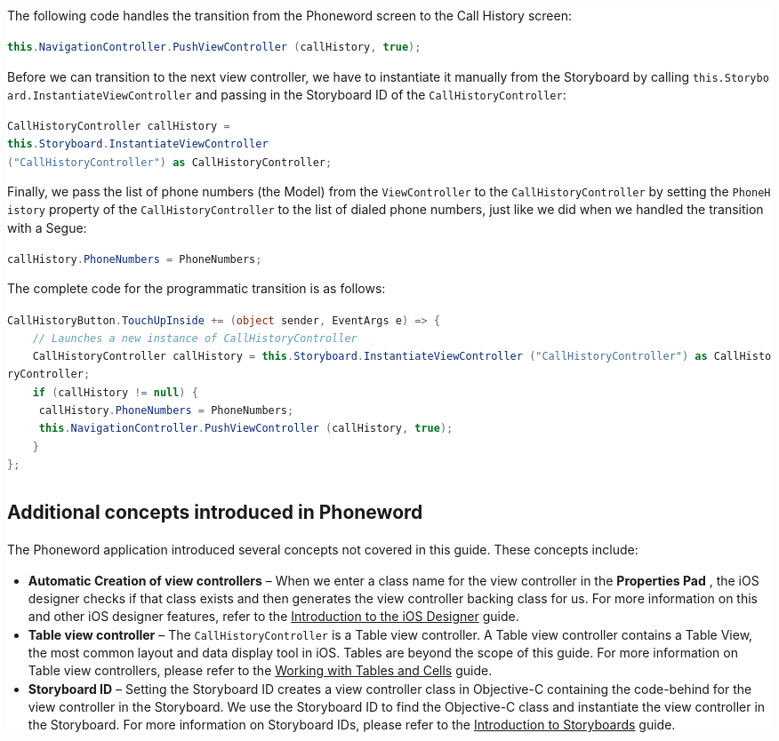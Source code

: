 The following code handles the transition from the Phoneword screen to the Call History screen:

```csharp
this.NavigationController.PushViewController (callHistory, true);
```

Before we can transition to the next view controller, we have to instantiate it manually from the Storyboard by calling `this.Storyboard.InstantiateViewController`
and passing in the Storyboard ID of the `CallHistoryController`:

```csharp
CallHistoryController callHistory =
this.Storyboard.InstantiateViewController
("CallHistoryController") as CallHistoryController;
```

Finally, we pass the list of phone numbers (the Model) from the `ViewController` to the `CallHistoryController` by setting the `PhoneHistory`
property of the `CallHistoryController` to the list of dialed phone numbers, just like we did when we handled the transition with a Segue:

```csharp
callHistory.PhoneNumbers = PhoneNumbers;
```

The complete code for the programmatic transition is as follows:

```csharp
CallHistoryButton.TouchUpInside += (object sender, EventArgs e) => {
    // Launches a new instance of CallHistoryController
    CallHistoryController callHistory = this.Storyboard.InstantiateViewController ("CallHistoryController") as CallHistoryController;
    if (callHistory != null) {
     callHistory.PhoneNumbers = PhoneNumbers;
     this.NavigationController.PushViewController (callHistory, true);
    }
};
```

## Additional concepts introduced in Phoneword

The Phoneword application introduced several concepts not covered in this guide. These concepts include:

- **Automatic Creation of view controllers** – When we enter a class name for the view controller in the  **Properties Pad** , the iOS designer checks if that class exists and then generates the view controller backing class for us. For more information on this and other iOS designer features, refer to the  [Introduction to the iOS Designer](~/ios/user-interface/designer/introduction.md) guide.
- **Table view controller** – The  `CallHistoryController` is a Table view controller. A Table view controller contains a Table View, the most common layout and data display tool in iOS. Tables are beyond the scope of this guide. For more information on Table view controllers, please refer to the  [Working with Tables and Cells](~/ios/user-interface/controls/tables/index.md) guide.
- **Storyboard ID** – Setting the Storyboard ID creates a view controller class in Objective-C containing the code-behind for the view controller in the Storyboard. We use the Storyboard ID to find the Objective-C class and instantiate the view controller in the Storyboard. For more information on Storyboard IDs, please refer to the  [Introduction to Storyboards](~/ios/user-interface/storyboards/index.md) guide.
